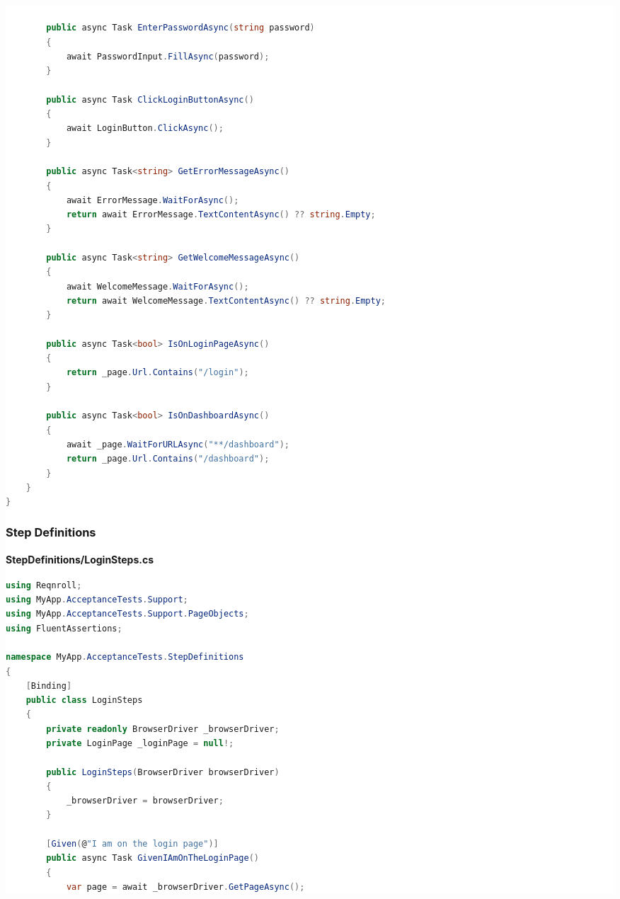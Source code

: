 ```csharp

        public async Task EnterPasswordAsync(string password)
        {
            await PasswordInput.FillAsync(password);
        }

        public async Task ClickLoginButtonAsync()
        {
            await LoginButton.ClickAsync();
        }

        public async Task<string> GetErrorMessageAsync()
        {
            await ErrorMessage.WaitForAsync();
            return await ErrorMessage.TextContentAsync() ?? string.Empty;
        }

        public async Task<string> GetWelcomeMessageAsync()
        {
            await WelcomeMessage.WaitForAsync();
            return await WelcomeMessage.TextContentAsync() ?? string.Empty;
        }

        public async Task<bool> IsOnLoginPageAsync()
        {
            return _page.Url.Contains("/login");
        }

        public async Task<bool> IsOnDashboardAsync()
        {
            await _page.WaitForURLAsync("**/dashboard");
            return _page.Url.Contains("/dashboard");
        }
    }
}
```

### Step Definitions

**StepDefinitions/LoginSteps.cs**
```csharp
using Reqnroll;
using MyApp.AcceptanceTests.Support;
using MyApp.AcceptanceTests.Support.PageObjects;
using FluentAssertions;

namespace MyApp.AcceptanceTests.StepDefinitions
{
    [Binding]
    public class LoginSteps
    {
        private readonly BrowserDriver _browserDriver;
        private LoginPage _loginPage = null!;

        public LoginSteps(BrowserDriver browserDriver)
        {
            _browserDriver = browserDriver;
        }

        [Given(@"I am on the login page")]
        public async Task GivenIAmOnTheLoginPage()
        {
            var page = await _browserDriver.GetPageAsync();
```